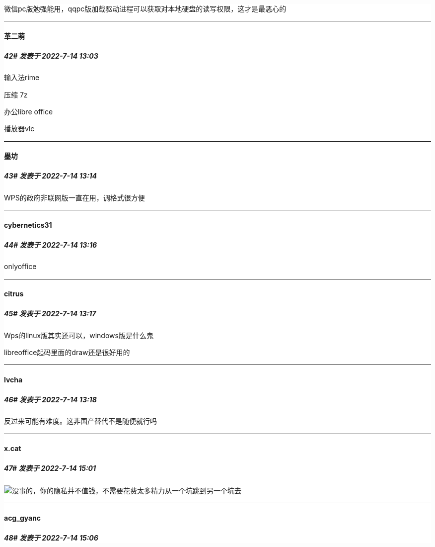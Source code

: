 微信pc版勉强能用，qqpc版加载驱动进程可以获取对本地硬盘的读写权限，这才是最恶心的

*****

####  革二萌  
##### 42#       发表于 2022-7-14 13:03

输入法rime

压缩 7z

办公libre office

播放器vlc

*****

####  墨坊  
##### 43#       发表于 2022-7-14 13:14

WPS的政府非联网版一直在用，调格式很方便

*****

####  cybernetics31  
##### 44#       发表于 2022-7-14 13:16

onlyoffice 

*****

####  citrus  
##### 45#       发表于 2022-7-14 13:17

Wps的linux版其实还可以，windows版是什么鬼

libreoffice起码里面的draw还是很好用的

*****

####  lvcha  
##### 46#       发表于 2022-7-14 13:18

反过来可能有难度。这非国产替代不是随便就行吗

*****

####  x.cat  
##### 47#       发表于 2022-7-14 15:01

<img src="https://static.saraba1st.com/image/smiley/face2017/037.png" referrerpolicy="no-referrer">没事的，你的隐私并不值钱，不需要花费太多精力从一个坑跳到另一个坑去

*****

####  acg_gyanc  
##### 48#       发表于 2022-7-14 15:06
